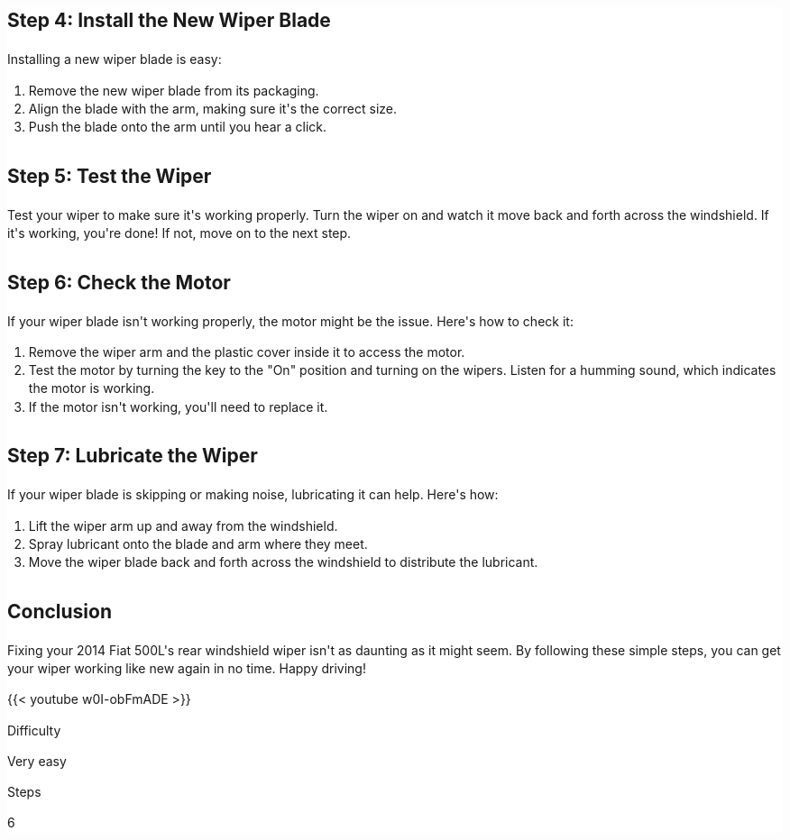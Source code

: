## Step 4: Install the New Wiper Blade

Installing a new wiper blade is easy:

1. Remove the new wiper blade from its packaging.
2. Align the blade with the arm, making sure it's the correct size.
3. Push the blade onto the arm until you hear a click.

## Step 5: Test the Wiper

Test your wiper to make sure it's working properly. Turn the wiper on and watch it move back and forth across the windshield. If it's working, you're done! If not, move on to the next step.

## Step 6: Check the Motor

If your wiper blade isn't working properly, the motor might be the issue. Here's how to check it:

1. Remove the wiper arm and the plastic cover inside it to access the motor.
2. Test the motor by turning the key to the "On" position and turning on the wipers. Listen for a humming sound, which indicates the motor is working.
3. If the motor isn't working, you'll need to replace it.

## Step 7: Lubricate the Wiper

If your wiper blade is skipping or making noise, lubricating it can help. Here's how:

1. Lift the wiper arm up and away from the windshield.
2. Spray lubricant onto the blade and arm where they meet.
3. Move the wiper blade back and forth across the windshield to distribute the lubricant.

## Conclusion

Fixing your 2014 Fiat 500L's rear windshield wiper isn't as daunting as it might seem. By following these simple steps, you can get your wiper working like new again in no time. Happy driving!

{{< youtube w0I-obFmADE >}} 







Difficulty
 



Very easy         
 








Steps
 
6
 